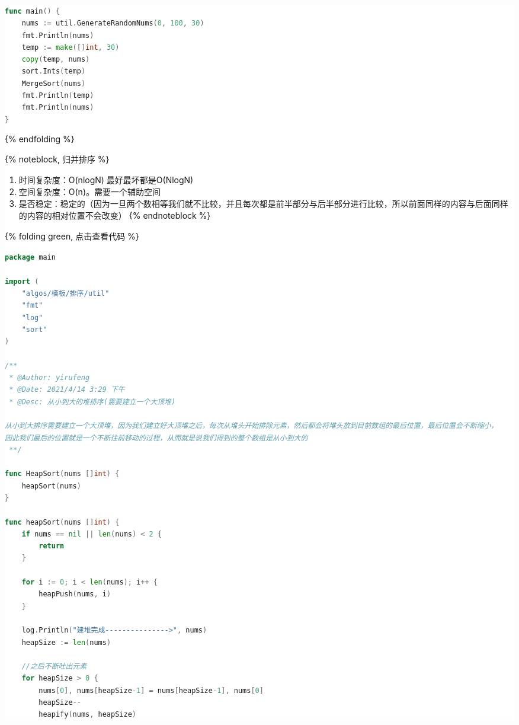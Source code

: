 ```go
func main() {
	nums := util.GenerateRandomNums(0, 100, 30)
	fmt.Println(nums)
	temp := make([]int, 30)
	copy(temp, nums)
	sort.Ints(temp)
	MergeSort(nums)
	fmt.Println(temp)
	fmt.Println(nums)
}

```
{% endfolding %}

{% noteblock, 归并排序 %}
1. 时间复杂度：O(nlogN) 最好最坏都是O(NlogN)
2. 空间复杂度：O(n)。需要一个辅助空间
3. 是否稳定：稳定的（因为一旦两个数相等我们就不比较，并且每次都是前半部分与后半部分进行比较，所以前面同样的内容与后面同样的内容的相对位置不会改变）
{% endnoteblock %}






{% folding green, 点击查看代码 %}
```go
package main

import (
	"algos/模板/排序/util"
	"fmt"
	"log"
	"sort"
)

/**
 * @Author: yirufeng
 * @Date: 2021/4/14 3:29 下午
 * @Desc: 从小到大的堆排序(需要建立一个大顶堆)

从小到大排序需要建立一个大顶堆，因为我们建立好大顶堆之后，每次从堆头开始排除元素，然后都会将堆头放到目前数组的最后位置，最后位置会不断缩小，
因此我们最后的位置就是一个不断往前移动的过程，从而就是说我们得到的整个数组是从小到大的
 **/

func HeapSort(nums []int) {
	heapSort(nums)
}

func heapSort(nums []int) {
	if nums == nil || len(nums) < 2 {
		return
	}

	for i := 0; i < len(nums); i++ {
		heapPush(nums, i)
	}

	log.Println("建堆完成--------------->", nums)
	heapSize := len(nums)

	//之后不断吐出元素
	for heapSize > 0 {
		nums[0], nums[heapSize-1] = nums[heapSize-1], nums[0]
		heapSize--
		heapify(nums, heapSize)
```